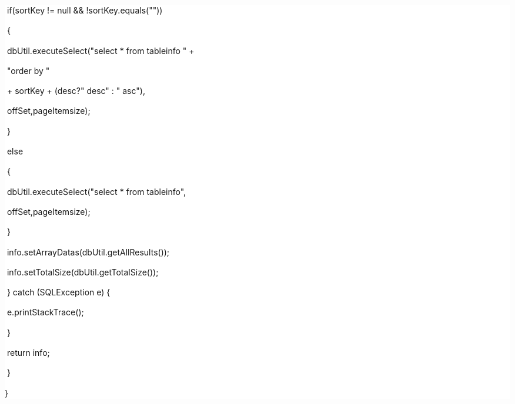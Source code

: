 ​                     if(sortKey != null && !sortKey.equals(""))

​                     {

​                            dbUtil.executeSelect("select * from tableinfo " +

​                                          "order by "

​                                   \+ sortKey + (desc?" desc" : " asc"),

​                                   offSet,pageItemsize);

​                     }

​                     else

​                     {

​                            dbUtil.executeSelect("select * from tableinfo",

​                                          offSet,pageItemsize);

​                     }

​                     info.setArrayDatas(dbUtil.getAllResults());

​                     info.setTotalSize(dbUtil.getTotalSize());

​              } catch (SQLException e) {

​                     e.printStackTrace();

​              }

​              return info;

​       }

}

 

